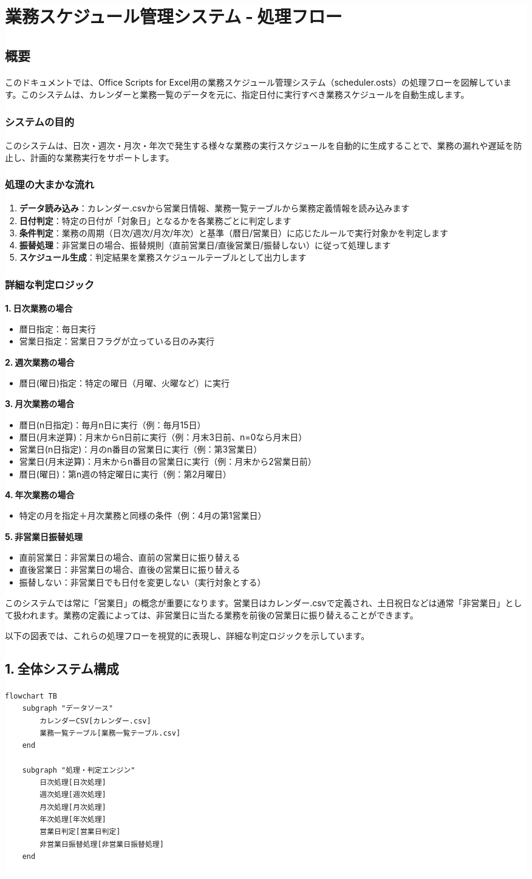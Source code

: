 # 業務スケジュール管理システム - 処理フロー

## 概要

このドキュメントでは、Office Scripts for Excel用の業務スケジュール管理システム（scheduler.osts）の処理フローを図解しています。このシステムは、カレンダーと業務一覧のデータを元に、指定日付に実行すべき業務スケジュールを自動生成します。

### システムの目的
このシステムは、日次・週次・月次・年次で発生する様々な業務の実行スケジュールを自動的に生成することで、業務の漏れや遅延を防止し、計画的な業務実行をサポートします。

### 処理の大まかな流れ
1. **データ読み込み**：カレンダー.csvから営業日情報、業務一覧テーブルから業務定義情報を読み込みます
2. **日付判定**：特定の日付が「対象日」となるかを各業務ごとに判定します
3. **条件判定**：業務の周期（日次/週次/月次/年次）と基準（暦日/営業日）に応じたルールで実行対象かを判定します
4. **振替処理**：非営業日の場合、振替規則（直前営業日/直後営業日/振替しない）に従って処理します
5. **スケジュール生成**：判定結果を業務スケジュールテーブルとして出力します

### 詳細な判定ロジック

**1. 日次業務の場合**
- 暦日指定：毎日実行
- 営業日指定：営業日フラグが立っている日のみ実行

**2. 週次業務の場合**
- 暦日(曜日)指定：特定の曜日（月曜、火曜など）に実行

**3. 月次業務の場合**
- 暦日(n日指定)：毎月n日に実行（例：毎月15日）
- 暦日(月末逆算)：月末からn日前に実行（例：月末3日前、n=0なら月末日）
- 営業日(n日指定)：月のn番目の営業日に実行（例：第3営業日）
- 営業日(月末逆算)：月末からn番目の営業日に実行（例：月末から2営業日前）
- 暦日(曜日)：第n週の特定曜日に実行（例：第2月曜日）

**4. 年次業務の場合**
- 特定の月を指定＋月次業務と同様の条件（例：4月の第1営業日）

**5. 非営業日振替処理**
- 直前営業日：非営業日の場合、直前の営業日に振り替える
- 直後営業日：非営業日の場合、直後の営業日に振り替える
- 振替しない：非営業日でも日付を変更しない（実行対象とする）

このシステムでは常に「営業日」の概念が重要になります。営業日はカレンダー.csvで定義され、土日祝日などは通常「非営業日」として扱われます。業務の定義によっては、非営業日に当たる業務を前後の営業日に振り替えることができます。

以下の図表では、これらの処理フローを視覚的に表現し、詳細な判定ロジックを示しています。

## 1. 全体システム構成

```mermaid
flowchart TB
    subgraph "データソース"
        カレンダーCSV[カレンダー.csv]
        業務一覧テーブル[業務一覧テーブル.csv]
    end
    
    subgraph "処理・判定エンジン"
        日次処理[日次処理]
        週次処理[週次処理]
        月次処理[月次処理]
        年次処理[年次処理]
        営業日判定[営業日判定]
        非営業日振替処理[非営業日振替処理]
    end
    
```
